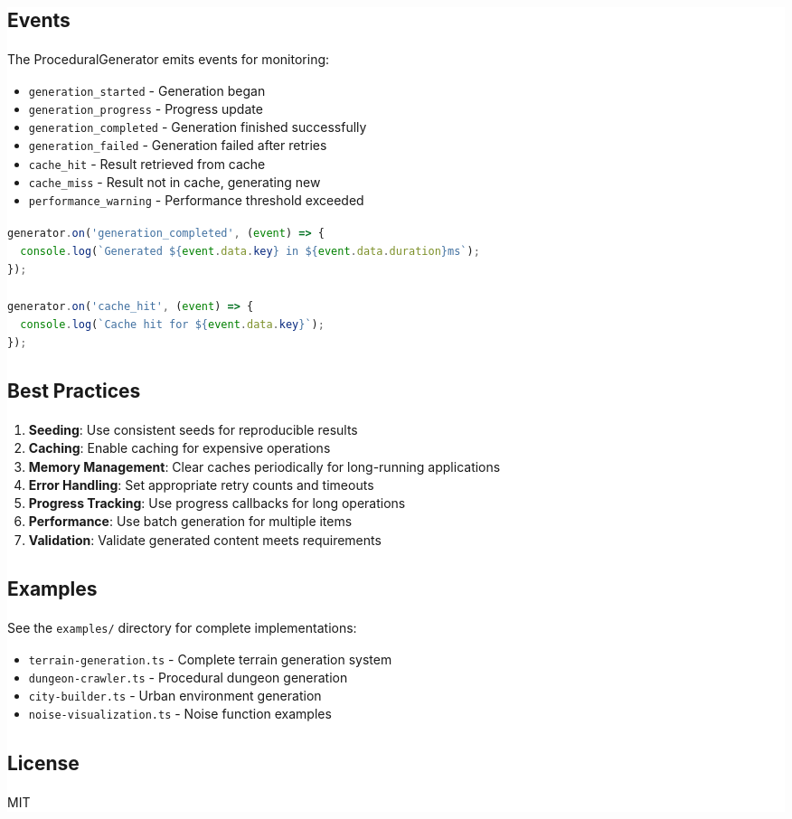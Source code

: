 
## Events

The ProceduralGenerator emits events for monitoring:

- `generation_started` - Generation began
- `generation_progress` - Progress update
- `generation_completed` - Generation finished successfully
- `generation_failed` - Generation failed after retries
- `cache_hit` - Result retrieved from cache
- `cache_miss` - Result not in cache, generating new
- `performance_warning` - Performance threshold exceeded

```typescript
generator.on('generation_completed', (event) => {
  console.log(`Generated ${event.data.key} in ${event.data.duration}ms`);
});

generator.on('cache_hit', (event) => {
  console.log(`Cache hit for ${event.data.key}`);
});
```

## Best Practices

1. **Seeding**: Use consistent seeds for reproducible results
2. **Caching**: Enable caching for expensive operations
3. **Memory Management**: Clear caches periodically for long-running applications
4. **Error Handling**: Set appropriate retry counts and timeouts
5. **Progress Tracking**: Use progress callbacks for long operations
6. **Performance**: Use batch generation for multiple items
7. **Validation**: Validate generated content meets requirements

## Examples

See the `examples/` directory for complete implementations:

- `terrain-generation.ts` - Complete terrain generation system
- `dungeon-crawler.ts` - Procedural dungeon generation
- `city-builder.ts` - Urban environment generation
- `noise-visualization.ts` - Noise function examples

## License

MIT